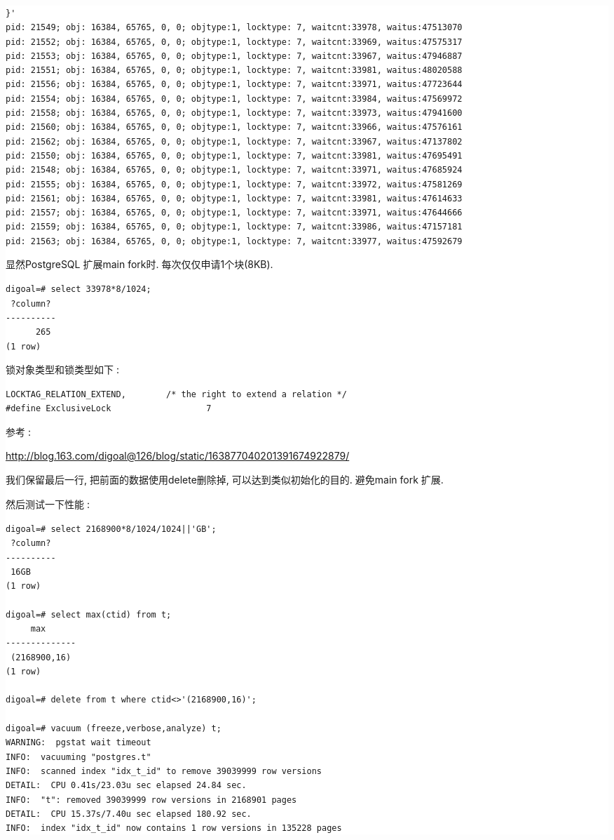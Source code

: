 ```  
}'  
pid: 21549; obj: 16384, 65765, 0, 0; objtype:1, locktype: 7, waitcnt:33978, waitus:47513070  
pid: 21552; obj: 16384, 65765, 0, 0; objtype:1, locktype: 7, waitcnt:33969, waitus:47575317  
pid: 21553; obj: 16384, 65765, 0, 0; objtype:1, locktype: 7, waitcnt:33967, waitus:47946887  
pid: 21551; obj: 16384, 65765, 0, 0; objtype:1, locktype: 7, waitcnt:33981, waitus:48020588  
pid: 21556; obj: 16384, 65765, 0, 0; objtype:1, locktype: 7, waitcnt:33971, waitus:47723644  
pid: 21554; obj: 16384, 65765, 0, 0; objtype:1, locktype: 7, waitcnt:33984, waitus:47569972  
pid: 21558; obj: 16384, 65765, 0, 0; objtype:1, locktype: 7, waitcnt:33973, waitus:47941600  
pid: 21560; obj: 16384, 65765, 0, 0; objtype:1, locktype: 7, waitcnt:33966, waitus:47576161  
pid: 21562; obj: 16384, 65765, 0, 0; objtype:1, locktype: 7, waitcnt:33967, waitus:47137802  
pid: 21550; obj: 16384, 65765, 0, 0; objtype:1, locktype: 7, waitcnt:33981, waitus:47695491  
pid: 21548; obj: 16384, 65765, 0, 0; objtype:1, locktype: 7, waitcnt:33971, waitus:47685924  
pid: 21555; obj: 16384, 65765, 0, 0; objtype:1, locktype: 7, waitcnt:33972, waitus:47581269  
pid: 21561; obj: 16384, 65765, 0, 0; objtype:1, locktype: 7, waitcnt:33981, waitus:47614633  
pid: 21557; obj: 16384, 65765, 0, 0; objtype:1, locktype: 7, waitcnt:33971, waitus:47644666  
pid: 21559; obj: 16384, 65765, 0, 0; objtype:1, locktype: 7, waitcnt:33986, waitus:47157181  
pid: 21563; obj: 16384, 65765, 0, 0; objtype:1, locktype: 7, waitcnt:33977, waitus:47592679  
```  
  
显然PostgreSQL 扩展main fork时. 每次仅仅申请1个块(8KB).  
  
```  
digoal=# select 33978*8/1024;  
 ?column?   
----------  
      265  
(1 row)  
```  
  
锁对象类型和锁类型如下 :   
  
```  
LOCKTAG_RELATION_EXTEND,        /* the right to extend a relation */  
#define ExclusiveLock                   7      
```  
  
参考 :   
  
http://blog.163.com/digoal@126/blog/static/163877040201391674922879/  
  
我们保留最后一行, 把前面的数据使用delete删除掉, 可以达到类似初始化的目的. 避免main fork 扩展.   
  
然后测试一下性能 :   
  
  
```  
digoal=# select 2168900*8/1024/1024||'GB';  
 ?column?   
----------  
 16GB  
(1 row)  
  
digoal=# select max(ctid) from t;  
     max        
--------------  
 (2168900,16)  
(1 row)  
  
digoal=# delete from t where ctid<>'(2168900,16)';  
  
digoal=# vacuum (freeze,verbose,analyze) t;  
WARNING:  pgstat wait timeout  
INFO:  vacuuming "postgres.t"  
INFO:  scanned index "idx_t_id" to remove 39039999 row versions  
DETAIL:  CPU 0.41s/23.03u sec elapsed 24.84 sec.  
INFO:  "t": removed 39039999 row versions in 2168901 pages  
DETAIL:  CPU 15.37s/7.40u sec elapsed 180.92 sec.  
INFO:  index "idx_t_id" now contains 1 row versions in 135228 pages  
```